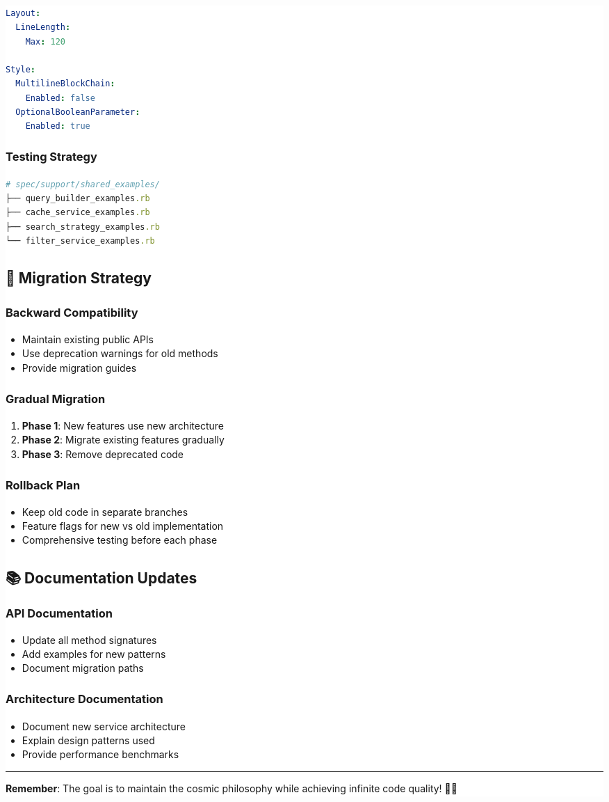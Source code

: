 ```yaml
Layout:
  LineLength:
    Max: 120

Style:
  MultilineBlockChain:
    Enabled: false
  OptionalBooleanParameter:
    Enabled: true
```

### Testing Strategy
```ruby
# spec/support/shared_examples/
├── query_builder_examples.rb
├── cache_service_examples.rb
├── search_strategy_examples.rb
└── filter_service_examples.rb
```

## 🚀 Migration Strategy

### Backward Compatibility
- Maintain existing public APIs
- Use deprecation warnings for old methods
- Provide migration guides

### Gradual Migration
1. **Phase 1**: New features use new architecture
2. **Phase 2**: Migrate existing features gradually
3. **Phase 3**: Remove deprecated code

### Rollback Plan
- Keep old code in separate branches
- Feature flags for new vs old implementation
- Comprehensive testing before each phase

## 📚 Documentation Updates

### API Documentation
- Update all method signatures
- Add examples for new patterns
- Document migration paths

### Architecture Documentation
- Document new service architecture
- Explain design patterns used
- Provide performance benchmarks

---

**Remember**: The goal is to maintain the cosmic philosophy while achieving infinite code quality! 🌌✨ 